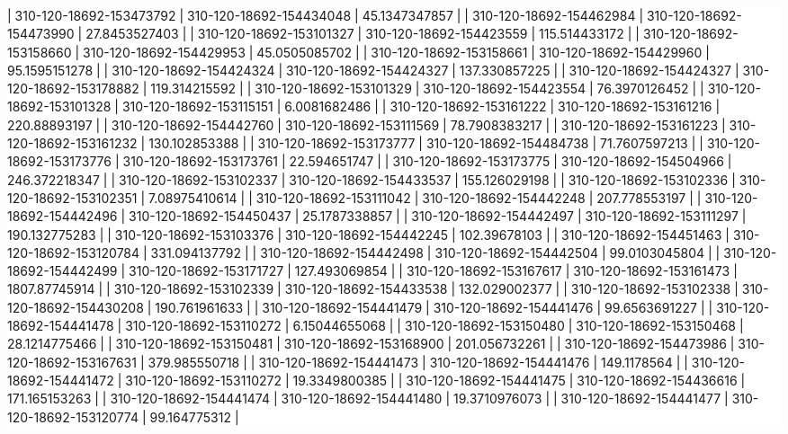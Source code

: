 | 310-120-18692-153473792 | 310-120-18692-154434048 | 45.1347347857 |
| 310-120-18692-154462984 | 310-120-18692-154473990 | 27.8453527403 |
| 310-120-18692-153101327 | 310-120-18692-154423559 | 115.514433172 |
| 310-120-18692-153158660 | 310-120-18692-154429953 | 45.0505085702 |
| 310-120-18692-153158661 | 310-120-18692-154429960 | 95.1595151278 |
| 310-120-18692-154424324 | 310-120-18692-154424327 | 137.330857225 |
| 310-120-18692-154424327 | 310-120-18692-153178882 | 119.314215592 |
| 310-120-18692-153101329 | 310-120-18692-154423554 | 76.3970126452 |
| 310-120-18692-153101328 | 310-120-18692-153115151 | 6.0081682486 |
| 310-120-18692-153161222 | 310-120-18692-153161216 | 220.88893197 |
| 310-120-18692-154442760 | 310-120-18692-153111569 | 78.7908383217 |
| 310-120-18692-153161223 | 310-120-18692-153161232 | 130.102853388 |
| 310-120-18692-153173777 | 310-120-18692-154484738 | 71.7607597213 |
| 310-120-18692-153173776 | 310-120-18692-153173761 | 22.594651747 |
| 310-120-18692-153173775 | 310-120-18692-154504966 | 246.372218347 |
| 310-120-18692-153102337 | 310-120-18692-154433537 | 155.126029198 |
| 310-120-18692-153102336 | 310-120-18692-153102351 | 7.08975410614 |
| 310-120-18692-153111042 | 310-120-18692-154442248 | 207.778553197 |
| 310-120-18692-154442496 | 310-120-18692-154450437 | 25.1787338857 |
| 310-120-18692-154442497 | 310-120-18692-153111297 | 190.132775283 |
| 310-120-18692-153103376 | 310-120-18692-154442245 | 102.39678103 |
| 310-120-18692-154451463 | 310-120-18692-153120784 | 331.094137792 |
| 310-120-18692-154442498 | 310-120-18692-154442504 | 99.0103045804 |
| 310-120-18692-154442499 | 310-120-18692-153171727 | 127.493069854 |
| 310-120-18692-153167617 | 310-120-18692-153161473 | 1807.87745914 |
| 310-120-18692-153102339 | 310-120-18692-154433538 | 132.029002377 |
| 310-120-18692-153102338 | 310-120-18692-154430208 | 190.761961633 |
| 310-120-18692-154441479 | 310-120-18692-154441476 | 99.6563691227 |
| 310-120-18692-154441478 | 310-120-18692-153110272 | 6.15044655068 |
| 310-120-18692-153150480 | 310-120-18692-153150468 | 28.1214775466 |
| 310-120-18692-153150481 | 310-120-18692-153168900 | 201.056732261 |
| 310-120-18692-154473986 | 310-120-18692-153167631 | 379.985550718 |
| 310-120-18692-154441473 | 310-120-18692-154441476 | 149.1178564 |
| 310-120-18692-154441472 | 310-120-18692-153110272 | 19.3349800385 |
| 310-120-18692-154441475 | 310-120-18692-154436616 | 171.165153263 |
| 310-120-18692-154441474 | 310-120-18692-154441480 | 19.3710976073 |
| 310-120-18692-154441477 | 310-120-18692-153120774 | 99.164775312 |